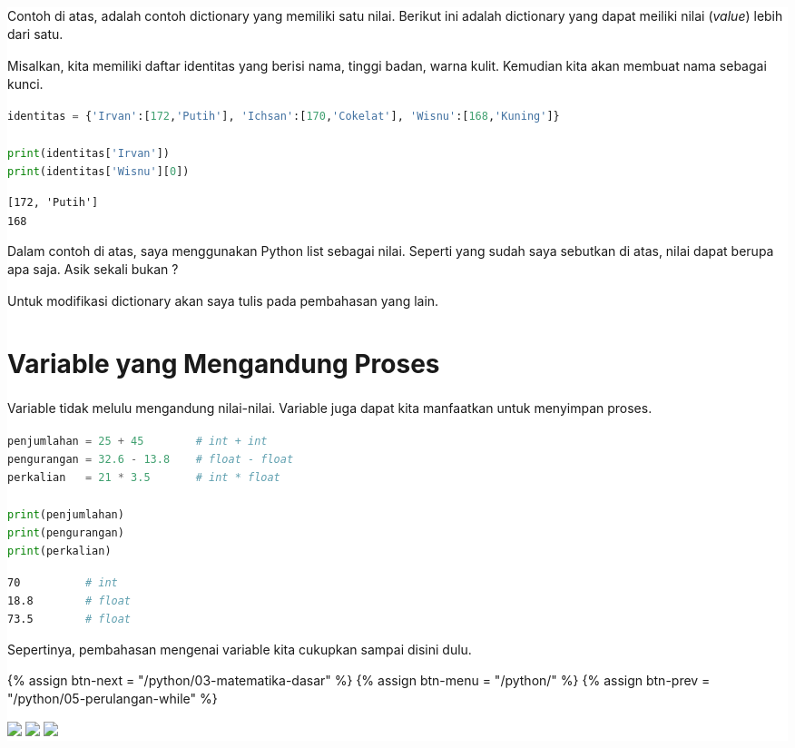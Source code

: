 Contoh di atas, adalah contoh dictionary yang memiliki satu nilai. Berikut ini adalah dictionary yang dapat meiliki nilai (_value_) lebih dari satu.

Misalkan, kita memiliki daftar identitas yang berisi nama, tinggi badan, warna kulit. Kemudian kita akan membuat nama sebagai kunci.

```python
identitas = {'Irvan':[172,'Putih'], 'Ichsan':[170,'Cokelat'], 'Wisnu':[168,'Kuning']}

print(identitas['Irvan'])
print(identitas['Wisnu'][0])
```
```
[172, 'Putih']
168
```
Dalam contoh di atas, saya menggunakan Python list sebagai nilai. Seperti yang sudah saya sebutkan di atas, nilai dapat berupa apa saja. Asik sekali bukan ?

Untuk modifikasi dictionary akan saya tulis pada pembahasan yang lain.

# Variable yang Mengandung Proses
Variable tidak melulu mengandung nilai-nilai. Variable juga dapat kita manfaatkan untuk menyimpan proses.

```python
penjumlahan = 25 + 45        # int + int
pengurangan = 32.6 - 13.8    # float - float
perkalian   = 21 * 3.5       # int * float

print(penjumlahan)
print(pengurangan)
print(perkalian)
```
```bash
70          # int
18.8        # float
73.5        # float
```

Sepertinya, pembahasan mengenai variable kita cukupkan sampai disini dulu.



{% assign btn-next = "/python/03-matematika-dasar" %}
{% assign btn-menu = "/python/" %}
{% assign btn-prev = "/python/05-perulangan-while" %}
<div class="post-nav">
<a class="btn-blue-l" href="{{ btn-next }}"><img class="btn-img" src="/assets/img/logo/logo_ap.png"></a>
<a class="btn-blue-c" href="{{ btn-menu }}"><img class="btn-img" src="/assets/img/logo/logo_menu.svg"></a>
<a class="btn-blue-r" href="{{ btn-prev }}"><img class="btn-img" src="/assets/img/logo/logo_an.png"></a>
</div>
